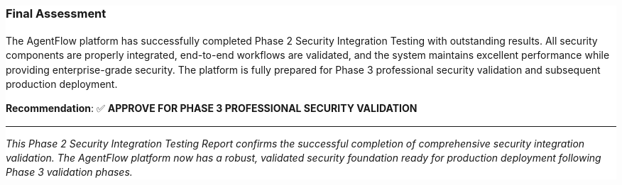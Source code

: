### Final Assessment
The AgentFlow platform has successfully completed Phase 2 Security Integration Testing with outstanding results. All security components are properly integrated, end-to-end workflows are validated, and the system maintains excellent performance while providing enterprise-grade security. The platform is fully prepared for Phase 3 professional security validation and subsequent production deployment.

**Recommendation**: ✅ **APPROVE FOR PHASE 3 PROFESSIONAL SECURITY VALIDATION**

---

*This Phase 2 Security Integration Testing Report confirms the successful completion of comprehensive security integration validation. The AgentFlow platform now has a robust, validated security foundation ready for production deployment following Phase 3 validation phases.*